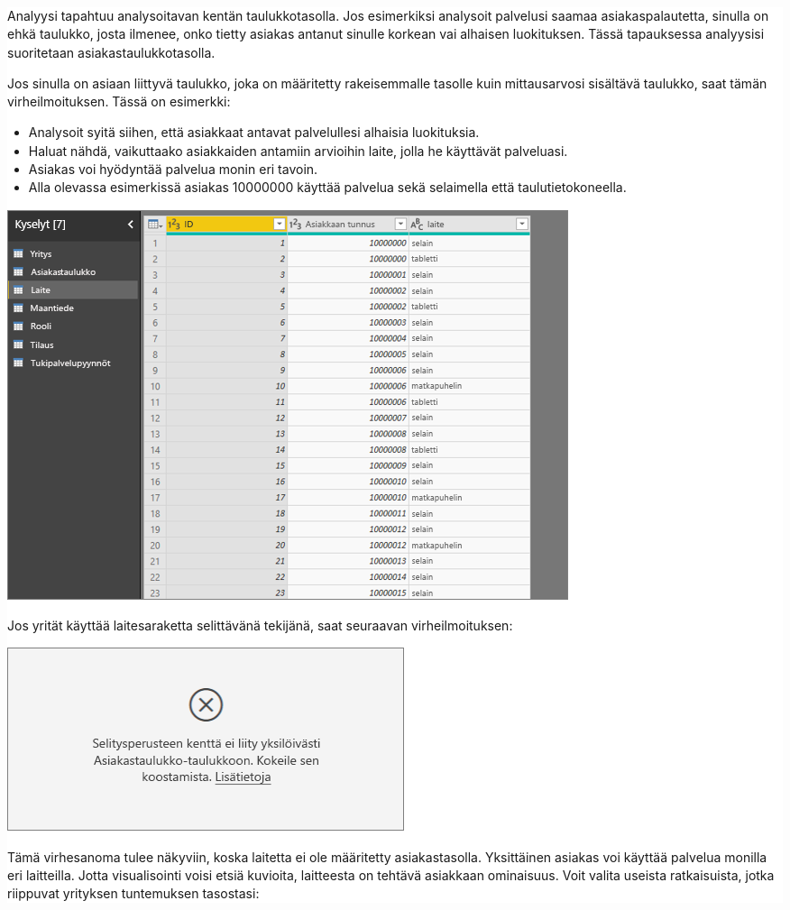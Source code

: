 Analyysi tapahtuu analysoitavan kentän taulukkotasolla. Jos esimerkiksi analysoit palvelusi saamaa asiakaspalautetta, sinulla on ehkä taulukko, josta ilmenee, onko tietty asiakas antanut sinulle korkean vai alhaisen luokituksen. Tässä tapauksessa analyysisi suoritetaan asiakastaulukkotasolla. 

Jos sinulla on asiaan liittyvä taulukko, joka on määritetty rakeisemmalle tasolle kuin mittausarvosi sisältävä taulukko, saat tämän virheilmoituksen. Tässä on esimerkki: 
 
- Analysoit syitä siihen, että asiakkaat antavat palvelullesi alhaisia luokituksia.
- Haluat nähdä, vaikuttaako asiakkaiden antamiin arvioihin laite, jolla he käyttävät palveluasi.
- Asiakas voi hyödyntää palvelua monin eri tavoin.
- Alla olevassa esimerkissä asiakas 10000000 käyttää palvelua sekä selaimella että taulutietokoneella.

![Asiaan liittyvä taulukko, joka on määritelty rakeisemmalle tasolle kuin mittausarvosi sisältävä taulukko](media/power-bi-visualization-influencers/power-bi-error2.png)

Jos yrität käyttää laitesaraketta selittävänä tekijänä, saat seuraavan virheilmoituksen: 

![Virheellinen sarake -virhe](media/power-bi-visualization-influencers/power-bi-error3.png)

Tämä virhesanoma tulee näkyviin, koska laitetta ei ole määritetty asiakastasolla. Yksittäinen asiakas voi käyttää palvelua monilla eri laitteilla. Jotta visualisointi voisi etsiä kuvioita, laitteesta on tehtävä asiakkaan ominaisuus. Voit valita useista ratkaisuista, jotka riippuvat yrityksen tuntemuksen tasostasi: 
 